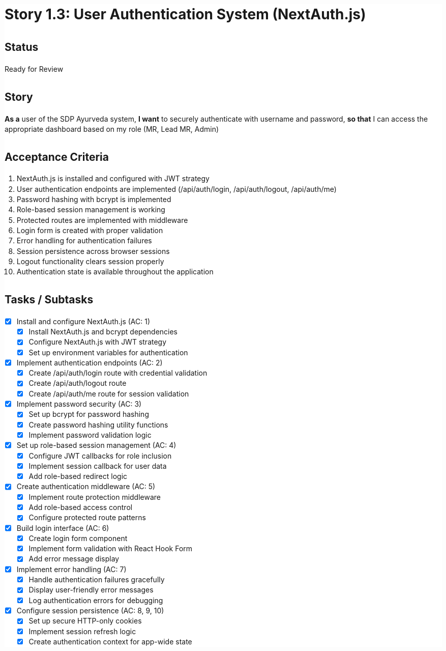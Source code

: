 # Story 1.3: User Authentication System (NextAuth.js)

## Status
Ready for Review

## Story
**As a** user of the SDP Ayurveda system,
**I want** to securely authenticate with username and password,
**so that** I can access the appropriate dashboard based on my role (MR, Lead MR, Admin)

## Acceptance Criteria
1. NextAuth.js is installed and configured with JWT strategy
2. User authentication endpoints are implemented (/api/auth/login, /api/auth/logout, /api/auth/me)
3. Password hashing with bcrypt is implemented
4. Role-based session management is working
5. Protected routes are implemented with middleware
6. Login form is created with proper validation
7. Error handling for authentication failures
8. Session persistence across browser sessions
9. Logout functionality clears session properly
10. Authentication state is available throughout the application

## Tasks / Subtasks
- [x] Install and configure NextAuth.js (AC: 1)
  - [x] Install NextAuth.js and bcrypt dependencies
  - [x] Configure NextAuth.js with JWT strategy
  - [x] Set up environment variables for authentication
- [x] Implement authentication endpoints (AC: 2)
  - [x] Create /api/auth/login route with credential validation
  - [x] Create /api/auth/logout route
  - [x] Create /api/auth/me route for session validation
- [x] Implement password security (AC: 3)
  - [x] Set up bcrypt for password hashing
  - [x] Create password hashing utility functions
  - [x] Implement password validation logic
- [x] Set up role-based session management (AC: 4)
  - [x] Configure JWT callbacks for role inclusion
  - [x] Implement session callback for user data
  - [x] Add role-based redirect logic
- [x] Create authentication middleware (AC: 5)
  - [x] Implement route protection middleware
  - [x] Add role-based access control
  - [x] Configure protected route patterns
- [x] Build login interface (AC: 6)
  - [x] Create login form component
  - [x] Implement form validation with React Hook Form
  - [x] Add error message display
- [x] Implement error handling (AC: 7)
  - [x] Handle authentication failures gracefully
  - [x] Display user-friendly error messages
  - [x] Log authentication errors for debugging
- [x] Configure session persistence (AC: 8, 9, 10)
  - [x] Set up secure HTTP-only cookies
  - [x] Implement session refresh logic
  - [x] Create authentication context for app-wide state
